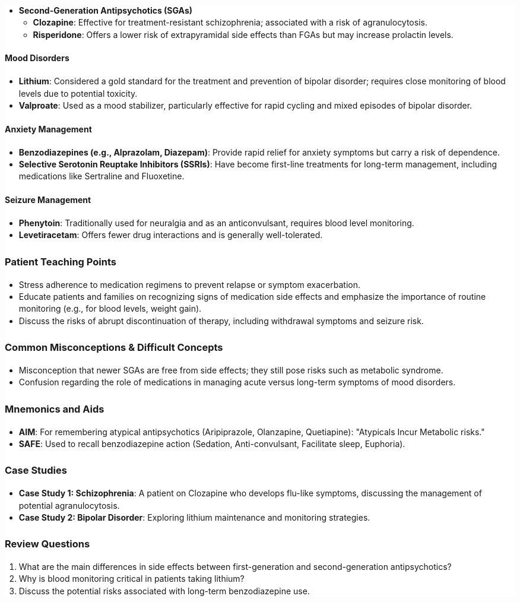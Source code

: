 - **Second-Generation Antipsychotics (SGAs)**
  - **Clozapine**: Effective for treatment-resistant schizophrenia; associated with a risk of agranulocytosis.
  - **Risperidone**: Offers a lower risk of extrapyramidal side effects than FGAs but may increase prolactin levels.

#### Mood Disorders
- **Lithium**: Considered a gold standard for the treatment and prevention of bipolar disorder; requires close monitoring of blood levels due to potential toxicity.
- **Valproate**: Used as a mood stabilizer, particularly effective for rapid cycling and mixed episodes of bipolar disorder.

#### Anxiety Management
- **Benzodiazepines (e.g., Alprazolam, Diazepam)**: Provide rapid relief for anxiety symptoms but carry a risk of dependence.
- **Selective Serotonin Reuptake Inhibitors (SSRIs)**: Have become first-line treatments for long-term management, including medications like Sertraline and Fluoxetine.

#### Seizure Management
- **Phenytoin**: Traditionally used for neuralgia and as an anticonvulsant, requires blood level monitoring.
- **Levetiracetam**: Offers fewer drug interactions and is generally well-tolerated.

### Patient Teaching Points
- Stress adherence to medication regimens to prevent relapse or symptom exacerbation.
- Educate patients and families on recognizing signs of medication side effects and emphasize the importance of routine monitoring (e.g., for blood levels, weight gain).
- Discuss the risks of abrupt discontinuation of therapy, including withdrawal symptoms and seizure risk.

### Common Misconceptions & Difficult Concepts
- Misconception that newer SGAs are free from side effects; they still pose risks such as metabolic syndrome.
- Confusion regarding the role of medications in managing acute versus long-term symptoms of mood disorders.

### Mnemonics and Aids
- **AIM**: For remembering atypical antipsychotics (Aripiprazole, Olanzapine, Quetiapine): "Atypicals Incur Metabolic risks."
- **SAFE**: Used to recall benzodiazepine action (Sedation, Anti-convulsant, Facilitate sleep, Euphoria).

### Case Studies
- **Case Study 1: Schizophrenia**: A patient on Clozapine who develops flu-like symptoms, discussing the management of potential agranulocytosis.
- **Case Study 2: Bipolar Disorder**: Exploring lithium maintenance and monitoring strategies.

### Review Questions
1. What are the main differences in side effects between first-generation and second-generation antipsychotics?
2. Why is blood monitoring critical in patients taking lithium?
3. Discuss the potential risks associated with long-term benzodiazepine use.
